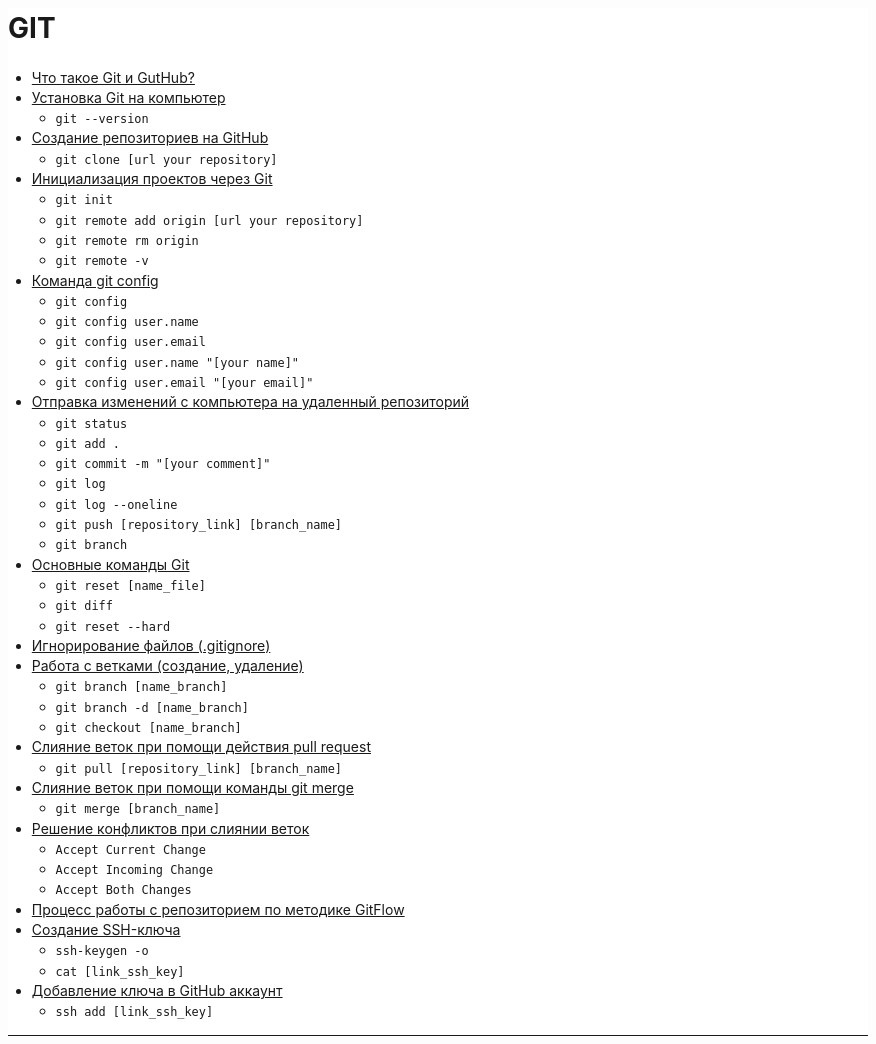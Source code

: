 <h1>GIT</h1>

- [Что такое Git и GutHub?](#что_такое_git_и_guthub)
- [Установка Git на компьютер](#установка_git_на_компьютер)
  - `git --version`
- [Создание репозиториев на GitHub](#создание_репозиториев_на_GitHub)
  - `git clone [url your repository]`
- [Инициализация проектов через Git](#инициализация_проектов_через_git)
  - `git init`
  - `git remote add origin [url your repository]`
  - `git remote rm origin`
  - `git remote -v`
- [Команда git config](#команда_git_config)
  - `git config`
  - `git config user.name`
  - `git config user.email`
  - `git config user.name "[your name]"`
  - `git config user.email "[your email]"`
- [Отправка изменений с компьютера на удаленный репозиторий](#отправка_изменений_с_компьютера_на_удаленный_репозиторий)
  - `git status`
  - `git add .`
  - `git commit -m "[your comment]"`
  - `git log`
  - `git log --oneline`
  - `git push [repository_link] [branch_name]`
  - `git branch`
- [Основные команды Git](#основные_команды_git)
  - `git reset [name_file]`
  - `git diff`
  - `git reset --hard`
- [Игнорирование файлов (.gitignore)](#игнорирование_файлов_gitignore)
- [Работа с ветками (создание, удаление)](#работа_с_ветками_создание_удаление)
  - `git branch [name_branch]`
  - `git branch -d [name_branch]`
  - `git checkout [name_branch]`
- [Слияние веток при помощи действия pull request](#слияние_веток_при_помощи_действия_pull_request)
  - `git pull [repository_link] [branch_name]`
- [Слияние веток при помощи команды git merge](#слияние_веток_при_помощи_команды_git_merge)
  - `git merge [branch_name]`
- [Решение конфликтов при слиянии веток](#решение_конфликтов_при_слиянии_веток)
  - `Accept Current Change`
  - `Accept Incoming Change`
  - `Accept Both Changes`
- [Процесс работы с репозиторием по методике GitFlow](#процесс_работы_с_репозиторием_по_методике_gitflow)
- [Создание SSH-ключа](#создание_ssh_ключа)
  - `ssh-keygen -o`
  - `cat [link_ssh_key]`
- [Добавление ключа в GitHub аккаунт](#дбавление_ключа_в_github_аккаунт)
  - `ssh add [link_ssh_key]`

---